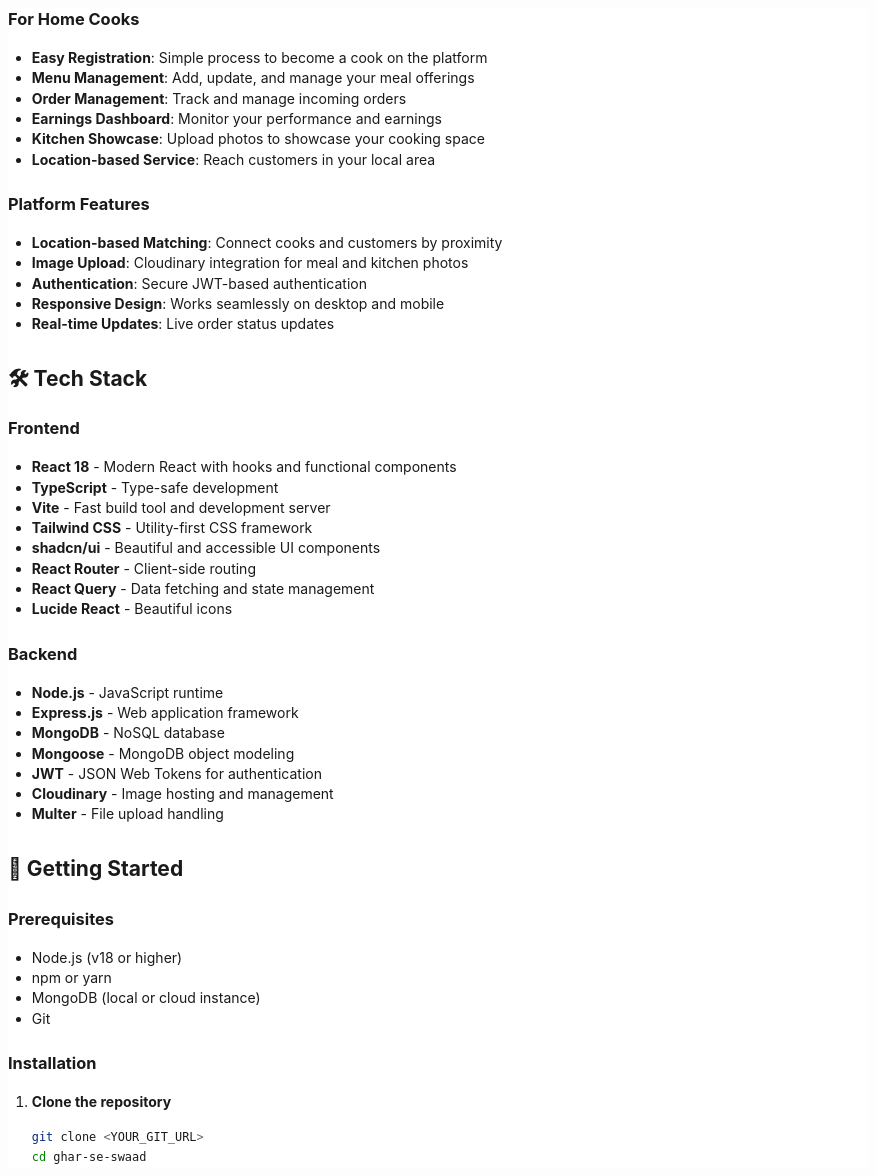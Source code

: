 ### For Home Cooks
- **Easy Registration**: Simple process to become a cook on the platform
- **Menu Management**: Add, update, and manage your meal offerings
- **Order Management**: Track and manage incoming orders
- **Earnings Dashboard**: Monitor your performance and earnings
- **Kitchen Showcase**: Upload photos to showcase your cooking space
- **Location-based Service**: Reach customers in your local area

### Platform Features
- **Location-based Matching**: Connect cooks and customers by proximity
- **Image Upload**: Cloudinary integration for meal and kitchen photos
- **Authentication**: Secure JWT-based authentication
- **Responsive Design**: Works seamlessly on desktop and mobile
- **Real-time Updates**: Live order status updates

## 🛠️ Tech Stack

### Frontend
- **React 18** - Modern React with hooks and functional components
- **TypeScript** - Type-safe development
- **Vite** - Fast build tool and development server
- **Tailwind CSS** - Utility-first CSS framework
- **shadcn/ui** - Beautiful and accessible UI components
- **React Router** - Client-side routing
- **React Query** - Data fetching and state management
- **Lucide React** - Beautiful icons

### Backend
- **Node.js** - JavaScript runtime
- **Express.js** - Web application framework
- **MongoDB** - NoSQL database
- **Mongoose** - MongoDB object modeling
- **JWT** - JSON Web Tokens for authentication
- **Cloudinary** - Image hosting and management
- **Multer** - File upload handling

## 🚀 Getting Started

### Prerequisites
- Node.js (v18 or higher)
- npm or yarn
- MongoDB (local or cloud instance)
- Git

### Installation

1. **Clone the repository**
   ```bash
   git clone <YOUR_GIT_URL>
   cd ghar-se-swaad
   ```
